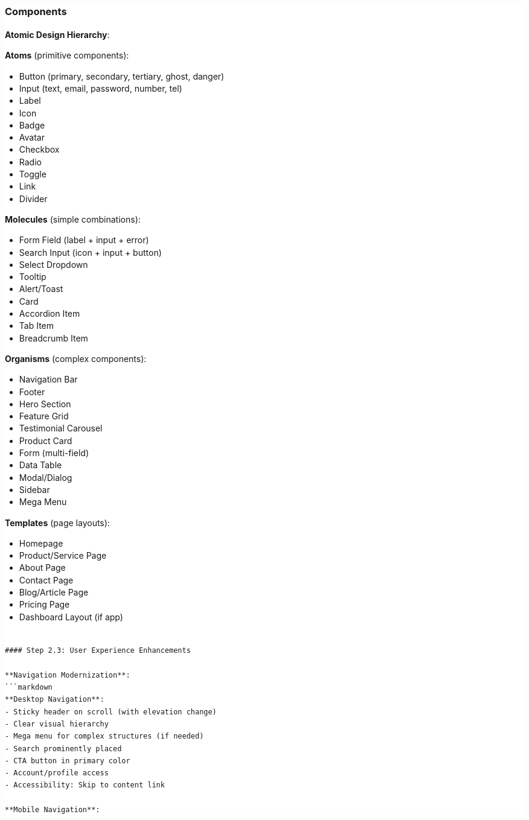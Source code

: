 ### Components

**Atomic Design Hierarchy**:

**Atoms** (primitive components):
- Button (primary, secondary, tertiary, ghost, danger)
- Input (text, email, password, number, tel)
- Label
- Icon
- Badge
- Avatar
- Checkbox
- Radio
- Toggle
- Link
- Divider

**Molecules** (simple combinations):
- Form Field (label + input + error)
- Search Input (icon + input + button)
- Select Dropdown
- Tooltip
- Alert/Toast
- Card
- Accordion Item
- Tab Item
- Breadcrumb Item

**Organisms** (complex components):
- Navigation Bar
- Footer
- Hero Section
- Feature Grid
- Testimonial Carousel
- Product Card
- Form (multi-field)
- Data Table
- Modal/Dialog
- Sidebar
- Mega Menu

**Templates** (page layouts):
- Homepage
- Product/Service Page
- About Page
- Contact Page
- Blog/Article Page
- Pricing Page
- Dashboard Layout (if app)
```

#### Step 2.3: User Experience Enhancements

**Navigation Modernization**:
```markdown
**Desktop Navigation**:
- Sticky header on scroll (with elevation change)
- Clear visual hierarchy
- Mega menu for complex structures (if needed)
- Search prominently placed
- CTA button in primary color
- Account/profile access
- Accessibility: Skip to content link

**Mobile Navigation**:
```